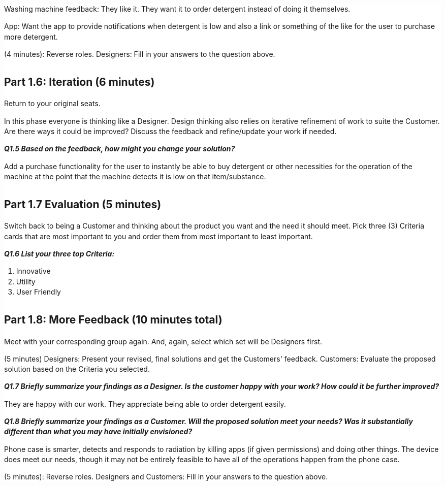 Washing machine feedback:
They like it.
They want it to order detergent instead of doing it themselves.

App:
Want the app to provide notifications when detergent is low and also a link or something of the like for the user to purchase more detergent.


(4 minutes): Reverse roles.  Designers: Fill in your answers to the question above.

## Part 1.6: Iteration (6 minutes)

Return to your original seats.

In this phase everyone is thinking like a Designer.  Design thinking also relies on iterative refinement of work to suite the Customer.  Are there ways it could be improved?  Discuss the feedback and refine/update your work if needed.

***Q1.5 Based on the feedback, how might you change your solution?***

Add a purchase functionality for the user to instantly be able to buy detergent or other necessities for the operation of the machine at the point that the machine detects it is low on that item/substance.

## Part 1.7 Evaluation (5 minutes)

Switch back to being a Customer and thinking about the product you want and the need it should meet.  Pick three (3) Criteria cards that are most important to you and order them from most important to least important.

***Q1.6 List your three top Criteria:***

1. Innovative
1. Utility
1. User Friendly

## Part 1.8: More Feedback (10 minutes total)

Meet with your corresponding group again. And, again, select which set will be Designers first.

(5 minutes) Designers: Present your revised, final solutions and get the Customers' feedback.  Customers: Evaluate the proposed solution based on the Criteria you selected.

***Q1.7 Briefly summarize your findings as a Designer.  Is the customer happy with your work?  How could it be further improved?***

They are happy with our work. They appreciate being able to order detergent easily.

***Q1.8 Briefly summarize your findings as a Customer.  Will the proposed solution meet your needs?  Was it substantially different than what you may have initially envisioned?***

Phone case is smarter, detects and responds to radiation by killing apps (if given permissions) and doing other things. The device does meet our needs, though it may not be entirely feasible to have all of the operations happen from the phone case.

(5 minutes): Reverse roles.  Designers and Customers: Fill in your answers to the question above.
